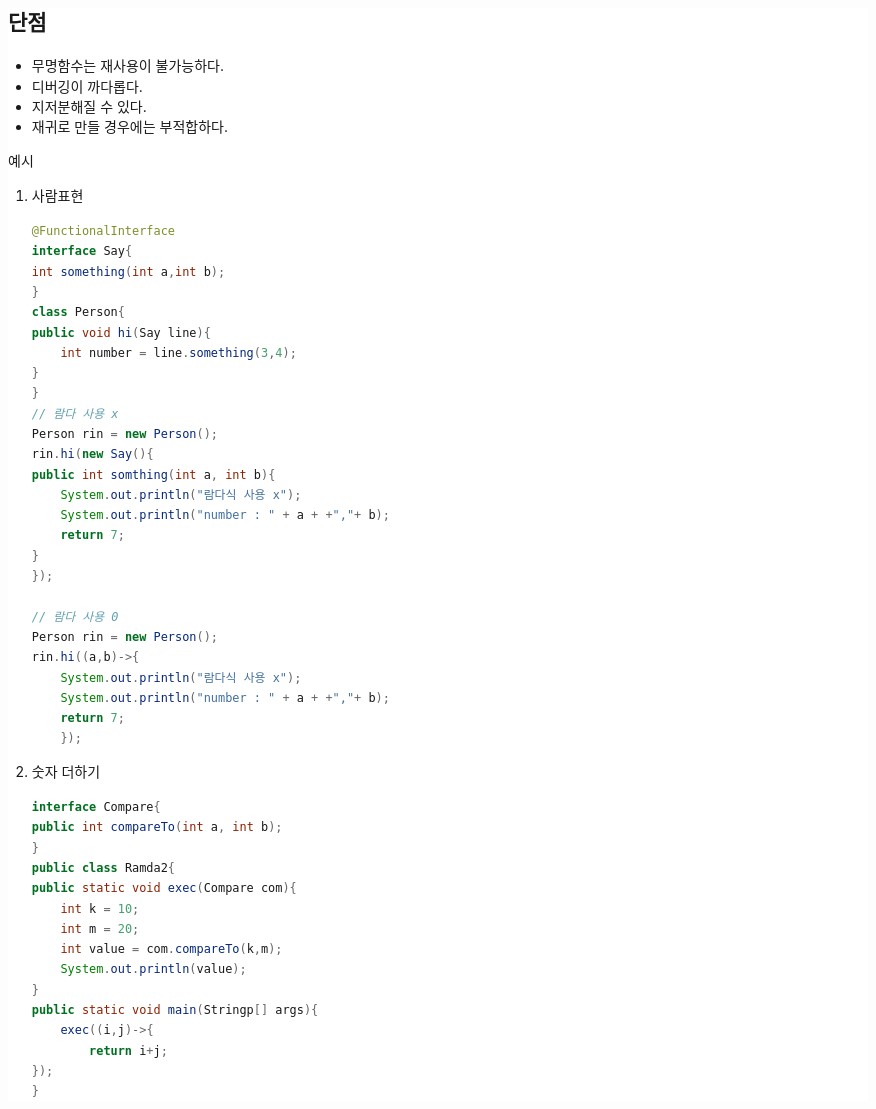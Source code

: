 ## 단점
- 무명함수는 재사용이 불가능하다.
- 디버깅이 까다롭다.
- 지저분해질 수 있다. 
- 재귀로 만들 경우에는 부적합하다. 


 예시 

1. 사람표현 
    ~~~java
    @FunctionalInterface
    interface Say{
	int something(int a,int b);
    }
    class Person{
	public void hi(Say line){
		int number = line.something(3,4);
	}
    }
    // 람다 사용 x 
    Person rin = new Person();
    rin.hi(new Say(){
	public int somthing(int a, int b){
		System.out.println("람다식 사용 x");
		System.out.println("number : " + a + +","+ b);
		return 7;
	}
    });

    // 람다 사용 0
    Person rin = new Person();
    rin.hi((a,b)->{
		System.out.println("람다식 사용 x");
		System.out.println("number : " + a + +","+ b);
		return 7;
        });

    ~~~
2. 숫자 더하기 
    ~~~java
    interface Compare{
	public int compareTo(int a, int b);
    }
    public class Ramda2{
	public static void exec(Compare com){
		int k = 10;
		int m = 20;
		int value = com.compareTo(k,m);
		System.out.println(value);
	}
	public static void main(Stringp[] args){
		exec((i,j)->{
			return i+j;
	});
    }
    ~~~
